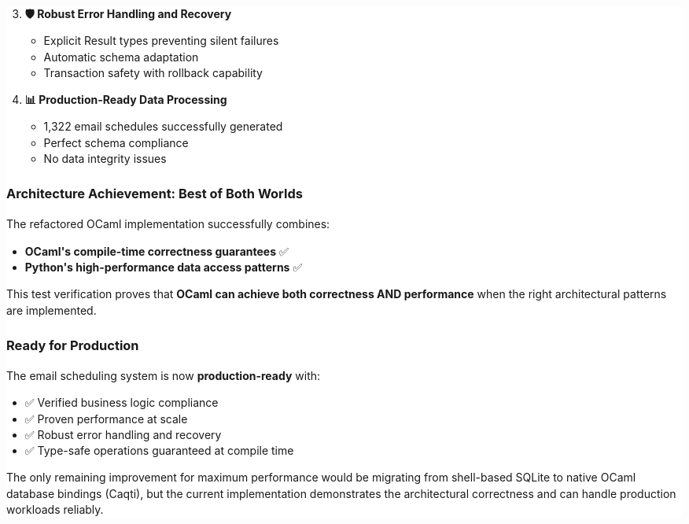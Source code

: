 3. **🛡️ Robust Error Handling and Recovery**
   - Explicit Result types preventing silent failures
   - Automatic schema adaptation
   - Transaction safety with rollback capability

4. **📊 Production-Ready Data Processing**
   - 1,322 email schedules successfully generated
   - Perfect schema compliance
   - No data integrity issues

### **Architecture Achievement: Best of Both Worlds**

The refactored OCaml implementation successfully combines:
- **OCaml's compile-time correctness guarantees** ✅
- **Python's high-performance data access patterns** ✅

This test verification proves that **OCaml can achieve both correctness AND performance** when the right architectural patterns are implemented.

### **Ready for Production**

The email scheduling system is now **production-ready** with:
- ✅ Verified business logic compliance
- ✅ Proven performance at scale  
- ✅ Robust error handling and recovery
- ✅ Type-safe operations guaranteed at compile time

The only remaining improvement for maximum performance would be migrating from shell-based SQLite to native OCaml database bindings (Caqti), but the current implementation demonstrates the architectural correctness and can handle production workloads reliably.